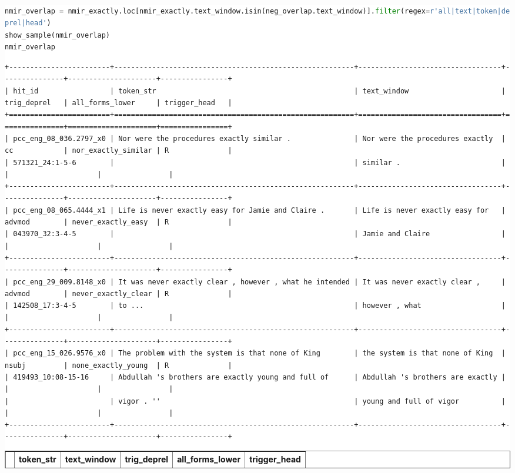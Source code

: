 


```python
nmir_overlap = nmir_exactly.loc[nmir_exactly.text_window.isin(neg_overlap.text_window)].filter(regex=r'all|text|token|deprel|head')
show_sample(nmir_overlap)
nmir_overlap
```

    +------------------------+---------------------------------------------------------+----------------------------------+---------------+---------------------+----------------+
    | hit_id                 | token_str                                               | text_window                      | trig_deprel   | all_forms_lower     | trigger_head   |
    +========================+=========================================================+==================================+===============+=====================+================+
    | pcc_eng_08_036.2797_x0 | Nor were the procedures exactly similar .               | Nor were the procedures exactly  | cc            | nor_exactly_similar | R              |
    | 571321_24:1-5-6        |                                                         | similar .                        |               |                     |                |
    +------------------------+---------------------------------------------------------+----------------------------------+---------------+---------------------+----------------+
    | pcc_eng_08_065.4444_x1 | Life is never exactly easy for Jamie and Claire .       | Life is never exactly easy for   | advmod        | never_exactly_easy  | R              |
    | 043970_32:3-4-5        |                                                         | Jamie and Claire                 |               |                     |                |
    +------------------------+---------------------------------------------------------+----------------------------------+---------------+---------------------+----------------+
    | pcc_eng_29_009.8148_x0 | It was never exactly clear , however , what he intended | It was never exactly clear ,     | advmod        | never_exactly_clear | R              |
    | 142508_17:3-4-5        | to ...                                                  | however , what                   |               |                     |                |
    +------------------------+---------------------------------------------------------+----------------------------------+---------------+---------------------+----------------+
    | pcc_eng_15_026.9576_x0 | The problem with the system is that none of King        | the system is that none of King  | nsubj         | none_exactly_young  | R              |
    | 419493_10:08-15-16     | Abdullah 's brothers are exactly young and full of      | Abdullah 's brothers are exactly |               |                     |                |
    |                        | vigor . ''                                              | young and full of vigor          |               |                     |                |
    +------------------------+---------------------------------------------------------+----------------------------------+---------------+---------------------+----------------+





<div>
<style scoped>
    .dataframe tbody tr th:only-of-type {
        vertical-align: middle;
    }

    .dataframe tbody tr th {
        vertical-align: top;
    }

    .dataframe thead th {
        text-align: right;
    }
</style>
<table border="1" class="dataframe">
  <thead>
    <tr style="text-align: right;">
      <th></th>
      <th>token_str</th>
      <th>text_window</th>
      <th>trig_deprel</th>
      <th>all_forms_lower</th>
      <th>trigger_head</th>
    </tr>
    <tr>
